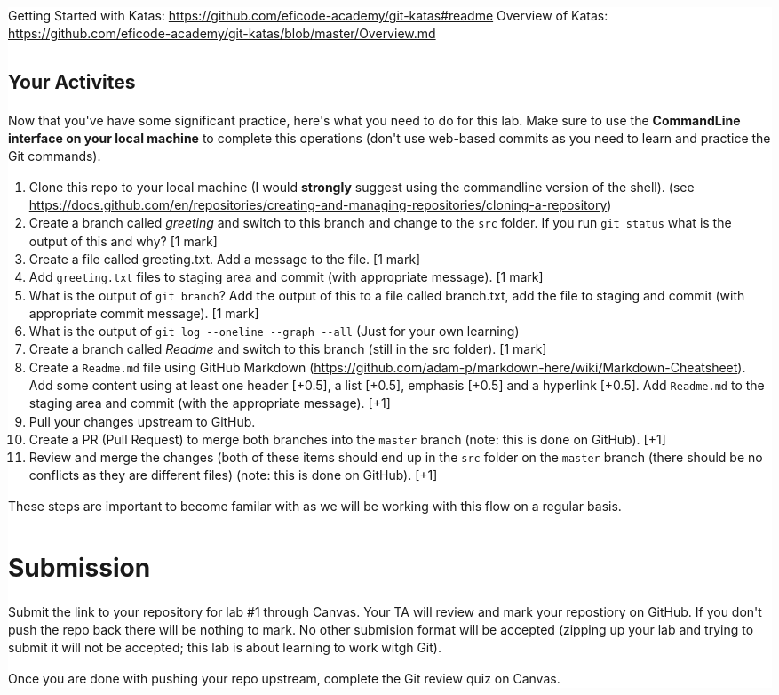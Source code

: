 Getting Started with Katas: https://github.com/eficode-academy/git-katas#readme
Overview of Katas: https://github.com/eficode-academy/git-katas/blob/master/Overview.md

## Your Activites ##

Now that you've have some significant practice, here's what you need to do for this lab.  Make sure to use the **CommandLine interface on your local machine** to complete this operations (don't use web-based commits as you need to learn and practice the Git commands).

1. Clone this repo to your local machine (I would **strongly** suggest using the commandline version of the shell).  (see https://docs.github.com/en/repositories/creating-and-managing-repositories/cloning-a-repository)
2. Create a branch called *greeting* and switch to this branch and change to the `src` folder.   If you run `git status` what is the output of this and why? [1 mark]
4. Create a file called greeting.txt.  Add a message to the file. [1 mark]
5. Add `greeting.txt` files to staging area and commit (with appropriate message). [1 mark]
6. What is the output of `git branch`? Add the output of this to a file called branch.txt, add the file to staging and commit (with appropriate commit message).  [1 mark]
7. What is the output of `git log --oneline --graph --all`  (Just for your own learning)
8. Create a branch called *Readme* and switch to this branch (still in the src folder). [1 mark]
9. Create a `Readme.md` file using GitHub Markdown (https://github.com/adam-p/markdown-here/wiki/Markdown-Cheatsheet).   Add some content using at least one header [+0.5], a list [+0.5], emphasis [+0.5] and a hyperlink [+0.5].  Add `Readme.md` to the staging area and commit (with the appropriate message). [+1]
10. Pull your changes upstream to GitHub.   
11. Create a PR (Pull Request) to merge both branches into the `master` branch (note: this is done on GitHub). [+1]
12. Review and merge the changes (both of these items should end up in the `src` folder on the `master` branch (there should be no conflicts as they are different files)  (note: this is done on GitHub).  [+1]

These steps are important to become familar with as we will be working with this flow on a regular basis.  

# Submission
Submit the link to your repository for lab #1 through Canvas.  Your TA will review and mark your repostiory on GitHub.  If you don't push the repo back there will be nothing to mark.  No other submision format will be accepted (zipping up your lab and trying to submit it will not be accepted; this lab is about learning to work witgh Git). 

Once you are done with pushing your repo upstream, complete the Git review quiz on Canvas.  



